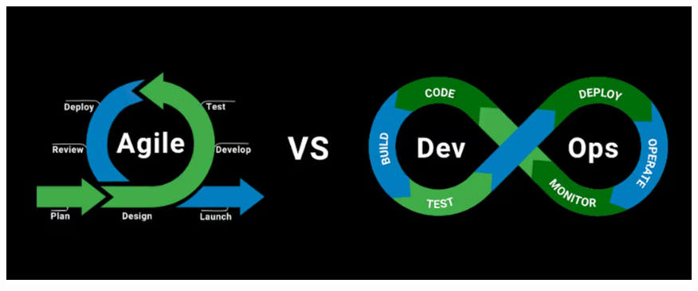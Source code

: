   <img src="images/Agile-vs-devops.png" alt="DevOps Lifecycle" style="width:100%; height:auto;">
</p>

